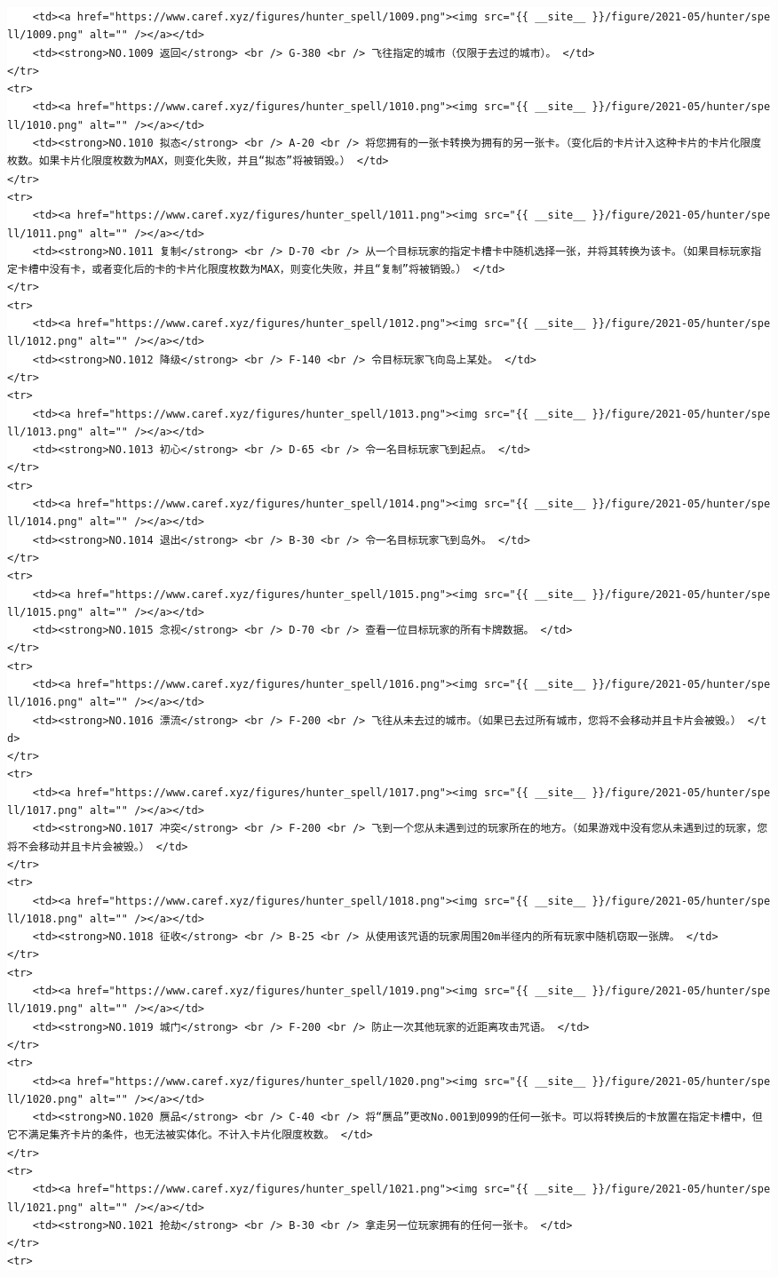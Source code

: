         <td><a href="https://www.caref.xyz/figures/hunter_spell/1009.png"><img src="{{ __site__ }}/figure/2021-05/hunter/spell/1009.png" alt="" /></a></td>
        <td><strong>NO.1009 返回</strong> <br /> G-380 <br /> 飞往指定的城市（仅限于去过的城市）。 </td>
    </tr>
    <tr>
        <td><a href="https://www.caref.xyz/figures/hunter_spell/1010.png"><img src="{{ __site__ }}/figure/2021-05/hunter/spell/1010.png" alt="" /></a></td>
        <td><strong>NO.1010 拟态</strong> <br /> A-20 <br /> 将您拥有的一张卡转换为拥有的另一张卡。（变化后的卡片计入这种卡片的卡片化限度枚数。如果卡片化限度枚数为MAX，则变化失败，并且“拟态”将被销毁。） </td>
    </tr>
    <tr>
        <td><a href="https://www.caref.xyz/figures/hunter_spell/1011.png"><img src="{{ __site__ }}/figure/2021-05/hunter/spell/1011.png" alt="" /></a></td>
        <td><strong>NO.1011 复制</strong> <br /> D-70 <br /> 从一个目标玩家的指定卡槽卡中随机选择一张，并将其转换为该卡。（如果目标玩家指定卡槽中没有卡，或者变化后的卡的卡片化限度枚数为MAX，则变化失败，并且“复制”将被销毁。） </td>
    </tr>
    <tr>
        <td><a href="https://www.caref.xyz/figures/hunter_spell/1012.png"><img src="{{ __site__ }}/figure/2021-05/hunter/spell/1012.png" alt="" /></a></td>
        <td><strong>NO.1012 降级</strong> <br /> F-140 <br /> 令目标玩家飞向岛上某处。 </td>
    </tr>
    <tr>
        <td><a href="https://www.caref.xyz/figures/hunter_spell/1013.png"><img src="{{ __site__ }}/figure/2021-05/hunter/spell/1013.png" alt="" /></a></td>
        <td><strong>NO.1013 初心</strong> <br /> D-65 <br /> 令一名目标玩家飞到起点。 </td>
    </tr>
    <tr>
        <td><a href="https://www.caref.xyz/figures/hunter_spell/1014.png"><img src="{{ __site__ }}/figure/2021-05/hunter/spell/1014.png" alt="" /></a></td>
        <td><strong>NO.1014 退出</strong> <br /> B-30 <br /> 令一名目标玩家飞到岛外。 </td>
    </tr>
    <tr>
        <td><a href="https://www.caref.xyz/figures/hunter_spell/1015.png"><img src="{{ __site__ }}/figure/2021-05/hunter/spell/1015.png" alt="" /></a></td>
        <td><strong>NO.1015 念视</strong> <br /> D-70 <br /> 查看一位目标玩家的所有卡牌数据。 </td>
    </tr>
    <tr>
        <td><a href="https://www.caref.xyz/figures/hunter_spell/1016.png"><img src="{{ __site__ }}/figure/2021-05/hunter/spell/1016.png" alt="" /></a></td>
        <td><strong>NO.1016 漂流</strong> <br /> F-200 <br /> 飞往从未去过的城市。（如果已去过所有城市，您将不会移动并且卡片会被毁。） </td>
    </tr>
    <tr>
        <td><a href="https://www.caref.xyz/figures/hunter_spell/1017.png"><img src="{{ __site__ }}/figure/2021-05/hunter/spell/1017.png" alt="" /></a></td>
        <td><strong>NO.1017 冲突</strong> <br /> F-200 <br /> 飞到一个您从未遇到过的玩家所在的地方。（如果游戏中没有您从未遇到过的玩家，您将不会移动并且卡片会被毁。） </td>
    </tr>
    <tr>
        <td><a href="https://www.caref.xyz/figures/hunter_spell/1018.png"><img src="{{ __site__ }}/figure/2021-05/hunter/spell/1018.png" alt="" /></a></td>
        <td><strong>NO.1018 征收</strong> <br /> B-25 <br /> 从使用该咒语的玩家周围20m半径内的所有玩家中随机窃取一张牌。 </td>
    </tr>
    <tr>
        <td><a href="https://www.caref.xyz/figures/hunter_spell/1019.png"><img src="{{ __site__ }}/figure/2021-05/hunter/spell/1019.png" alt="" /></a></td>
        <td><strong>NO.1019 城门</strong> <br /> F-200 <br /> 防止一次其他玩家的近距离攻击咒语。 </td>
    </tr>
    <tr>
        <td><a href="https://www.caref.xyz/figures/hunter_spell/1020.png"><img src="{{ __site__ }}/figure/2021-05/hunter/spell/1020.png" alt="" /></a></td>
        <td><strong>NO.1020 赝品</strong> <br /> C-40 <br /> 将“赝品”更改No.001到099的任何一张卡。可以将转换后的卡放置在指定卡槽中，但它不满足集齐卡片的条件，也无法被实体化。不计入卡片化限度枚数。 </td>
    </tr>
    <tr>
        <td><a href="https://www.caref.xyz/figures/hunter_spell/1021.png"><img src="{{ __site__ }}/figure/2021-05/hunter/spell/1021.png" alt="" /></a></td>
        <td><strong>NO.1021 抢劫</strong> <br /> B-30 <br /> 拿走另一位玩家拥有的任何一张卡。 </td>
    </tr>
    <tr>